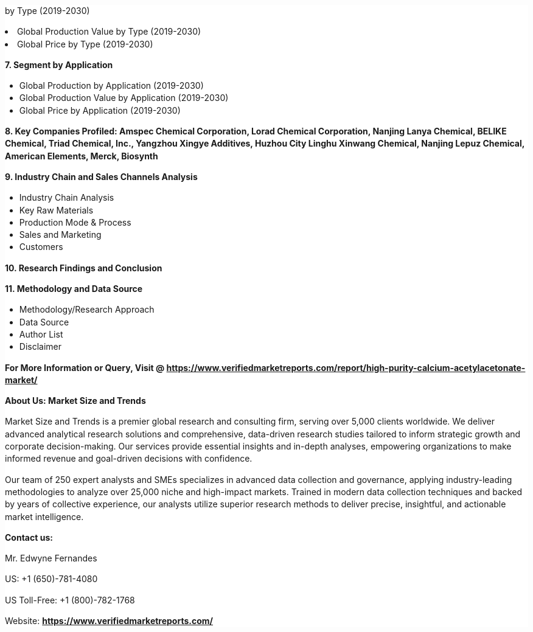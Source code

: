 by Type (2019-2030)</li><li>Global Production Value by Type (2019-2030)</li><li>Global Price by Type (2019-2030)</li></ul><p><strong>7. Segment by Application</strong></p><ul><li>Global Production by Application (2019-2030)</li><li>Global Production Value by Application (2019-2030)</li><li>Global Price by Application (2019-2030)</li></ul><p><strong>8. Key Companies Profiled: Amspec Chemical Corporation, Lorad Chemical Corporation, Nanjing Lanya Chemical, BELIKE Chemical, Triad Chemical, Inc., Yangzhou Xingye Additives, Huzhou City Linghu Xinwang Chemical, Nanjing Lepuz Chemical, American Elements, Merck, Biosynth</strong></p><p><strong>9. Industry Chain and Sales Channels Analysis</strong></p><ul><li>Industry Chain Analysis</li><li>Key Raw Materials</li><li>Production Mode &amp; Process</li><li>Sales and Marketing</li><li>Customers</li></ul><p><strong>10. Research Findings and Conclusion</strong></p><p><strong>11. Methodology and Data Source</strong></p><ul><li>Methodology/Research Approach</li><li>Data Source</li><li>Author List</li><li>Disclaimer</li></ul></p><p><strong>For More Information or Query, Visit @ <a href="https://www.verifiedmarketreports.com/report/high-purity-calcium-acetylacetonate-market/">https://www.verifiedmarketreports.com/report/high-purity-calcium-acetylacetonate-market/</a></strong></p><p><strong>About Us: Market Size and Trends</strong></p><p>Market Size and Trends is a premier global research and consulting firm, serving over 5,000 clients worldwide. We deliver advanced analytical research solutions and comprehensive, data-driven research studies tailored to inform strategic growth and corporate decision-making. Our services provide essential insights and in-depth analyses, empowering organizations to make informed revenue and goal-driven decisions with confidence.</p><p>Our team of 250 expert analysts and SMEs specializes in advanced data collection and governance, applying industry-leading methodologies to analyze over 25,000 niche and high-impact markets. Trained in modern data collection techniques and backed by years of collective experience, our analysts utilize superior research methods to deliver precise, insightful, and actionable market intelligence.</p><p><strong>Contact us:</strong></p><p>Mr. Edwyne Fernandes</p><p>US: +1 (650)-781-4080</p><p>US Toll-Free: +1 (800)-782-1768</p><p>Website: <strong><a href="https://www.verifiedmarketreports.com/">https://www.verifiedmarketreports.com/</a></strong></p>
